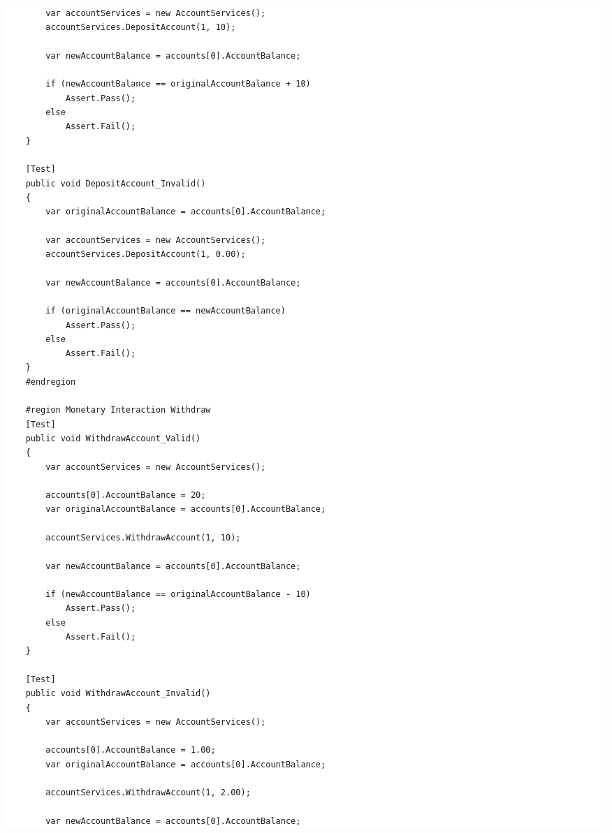             var accountServices = new AccountServices();
            accountServices.DepositAccount(1, 10);

            var newAccountBalance = accounts[0].AccountBalance;

            if (newAccountBalance == originalAccountBalance + 10)
                Assert.Pass();
            else
                Assert.Fail();
        }

        [Test]
        public void DepositAccount_Invalid()
        {
            var originalAccountBalance = accounts[0].AccountBalance;

            var accountServices = new AccountServices();
            accountServices.DepositAccount(1, 0.00);

            var newAccountBalance = accounts[0].AccountBalance;

            if (originalAccountBalance == newAccountBalance)
                Assert.Pass();
            else
                Assert.Fail();
        }
        #endregion

        #region Monetary Interaction Withdraw
        [Test]
        public void WithdrawAccount_Valid()
        {
            var accountServices = new AccountServices();

            accounts[0].AccountBalance = 20;
            var originalAccountBalance = accounts[0].AccountBalance;

            accountServices.WithdrawAccount(1, 10);

            var newAccountBalance = accounts[0].AccountBalance;

            if (newAccountBalance == originalAccountBalance - 10)
                Assert.Pass();
            else
                Assert.Fail();
        }

        [Test]
        public void WithdrawAccount_Invalid()
        {          
            var accountServices = new AccountServices();

            accounts[0].AccountBalance = 1.00;
            var originalAccountBalance = accounts[0].AccountBalance;

            accountServices.WithdrawAccount(1, 2.00);

            var newAccountBalance = accounts[0].AccountBalance;

